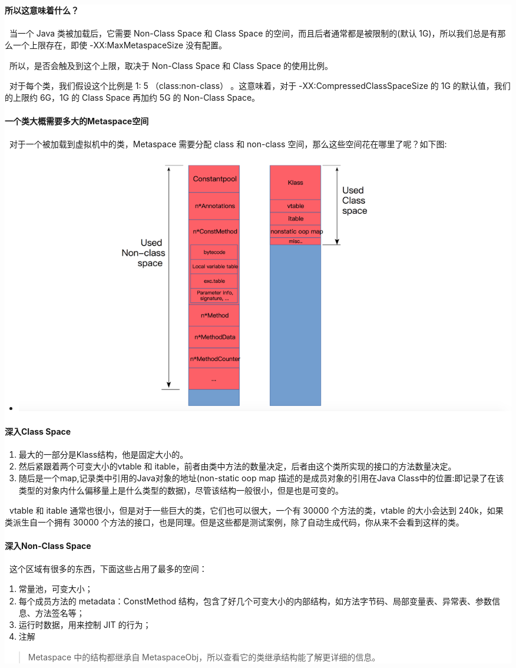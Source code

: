 #### 所以这意味着什么？
&nbsp;&nbsp;当一个 Java 类被加载后，它需要 Non-Class Space 和 Class Space 的空间，而且后者通常都是被限制的(默认 1G)，所以我们总是有那么一个上限存在，即使 -XX:MaxMetaspaceSize 没有配置。

&nbsp;&nbsp;所以，是否会触及到这个上限，取决于 Non-Class Space 和 Class Space 的使用比例。

&nbsp;&nbsp;对于每个类，我们假设这个比例是 1: 5 （class:non-class） 。这意味着，对于 -XX:CompressedClassSpaceSize 的 1G 的默认值，我们的上限约 6G，1G 的 Class Space 再加约 5G 的 Non-Class Space。

#### 一个类大概需要多大的Metaspace空间
&nbsp;&nbsp;对于一个被加载到虚拟机中的类，Metaspace 需要分配 class 和 non-class 空间，那么这些空间花在哪里了呢？如下图:
- <img src="./pics/metaspace-class-metadata.png"/>
  
#### 深入Class Space
1. 最大的一部分是Klass结构，他是固定大小的。
2. 然后紧跟着两个可变大小的vtable 和 itable，前者由类中方法的数量决定，后者由这个类所实现的接口的方法数量决定。
3. 随后是一个map,记录类中引用的Java对象的地址(non-static oop map 描述的是成员对象的引用在Java Class中的位置:即记录了在该类型的对象内什么偏移量上是什么类型的数据)，尽管该结构一般很小，但是也是可变的。

&nbsp;&nbsp;vtable 和 itable 通常也很小，但是对于一些巨大的类，它们也可以很大，一个有 30000 个方法的类，vtable 的大小会达到 240k，如果类派生自一个拥有 30000 个方法的接口，也是同理。但是这些都是测试案例，除了自动生成代码，你从来不会看到这样的类。

#### 深入Non-Class Space
&nbsp;&nbsp;这个区域有很多的东西，下面这些占用了最多的空间：
1. 常量池，可变大小；
2. 每个成员方法的 metadata：ConstMethod 结构，包含了好几个可变大小的内部结构，如方法字节码、局部变量表、异常表、参数信息、方法签名等；
3. 运行时数据，用来控制 JIT 的行为；
4. 注解
   
> Metaspace 中的结构都继承自 MetaspaceObj，所以查看它的类继承结构能了解更详细的信息。
